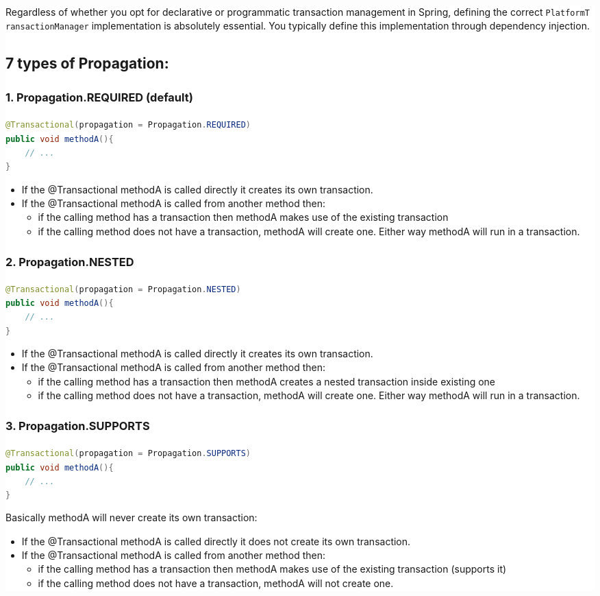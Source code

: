Regardless of whether you opt for declarative or programmatic transaction management in Spring, defining the correct 
`PlatformTransactionManager` implementation is absolutely essential. You typically define this implementation through 
dependency injection.

## 7 types of Propagation:
### 1. Propagation.REQUIRED (default)

```java
@Transactional(propagation = Propagation.REQUIRED)
public void methodA(){
    // ...
}
```

 - If the @Transactional methodA is called directly it creates its own transaction.
 - If the @Transactional methodA is called from another method then:
   - if the calling method has a transaction then methodA makes use of the existing transaction
   - if the calling method does not have a transaction, methodA will create one. Either way methodA will run in a transaction.

### 2. Propagation.NESTED
```java
@Transactional(propagation = Propagation.NESTED)
public void methodA(){
    // ...
}
```

 - If the @Transactional methodA is called directly it creates its own transaction.
 - If the @Transactional methodA is called from another method then:
   - if the calling method has a transaction then methodA creates a nested transaction inside existing one
   - if the calling method does not have a transaction, methodA will create one. Either way methodA will run in a transaction.


### 3. Propagation.SUPPORTS
```java
@Transactional(propagation = Propagation.SUPPORTS)
public void methodA(){
    // ...
}
```

Basically methodA will never create its own transaction:

 - If the @Transactional methodA is called directly it does not create its own transaction.
 - If the @Transactional methodA is called from another method then:
   - if the calling method has a transaction then methodA makes use of the existing transaction (supports it)
   - if the calling method does not have a transaction, methodA will not create one.
